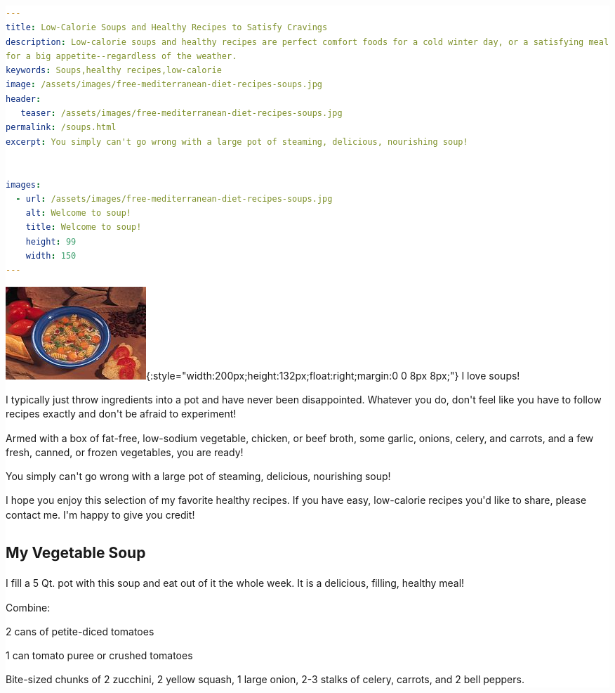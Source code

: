 ```yaml
---
title: Low-Calorie Soups and Healthy Recipes to Satisfy Cravings
description: Low-calorie soups and healthy recipes are perfect comfort foods for a cold winter day, or a satisfying meal for a big appetite--regardless of the weather.
keywords: Soups,healthy recipes,low-calorie
image: /assets/images/free-mediterranean-diet-recipes-soups.jpg
header:
   teaser: /assets/images/free-mediterranean-diet-recipes-soups.jpg
permalink: /soups.html
excerpt: You simply can't go wrong with a large pot of steaming, delicious, nourishing soup!


images:
  - url: /assets/images/free-mediterranean-diet-recipes-soups.jpg
    alt: Welcome to soup!
    title: Welcome to soup!
    height: 99
    width: 150
---
```


![Welcome to soup!](/assets/images/free-mediterranean-diet-recipes-soups.jpg){:style="width:200px;height:132px;float:right;margin:0 0 8px 8px;"}
I love soups!  

I typically just throw ingredients into a pot and have never been disappointed. Whatever you do, don't feel like you have to follow recipes exactly and don't be afraid to experiment!  

Armed with a box of fat-free, low-sodium vegetable, chicken, or beef broth, some garlic, onions, celery, and carrots, and a few fresh, canned, or frozen vegetables, you are ready!

You simply can't go wrong with a large pot of steaming, delicious, nourishing soup!

I hope you enjoy this selection of my favorite healthy recipes. If you have easy, low-calorie recipes you'd like to share, please contact me. I'm happy to give you credit!

## My Vegetable Soup
I fill a 5 Qt. pot with this soup and eat out of it the whole week. It is a delicious, filling, healthy meal!

Combine:

2 cans of petite-diced tomatoes 

1 can tomato puree or crushed tomatoes 

Bite-sized chunks of 2 zucchini, 2 yellow squash, 1 large onion, 2-3 stalks of celery, carrots, and 2 bell peppers. 
